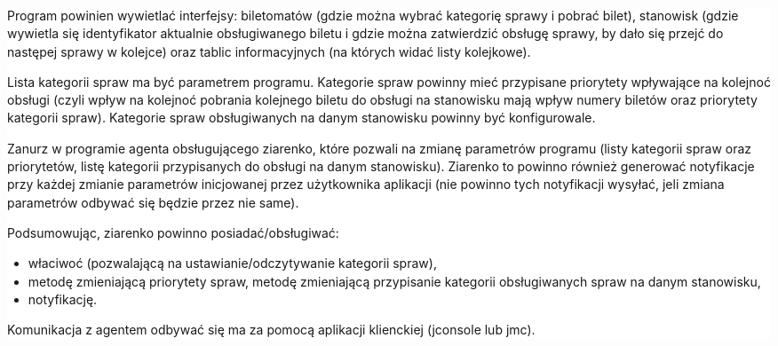 Program powinien wywietlać interfejsy: biletomatów (gdzie można wybrać kategorię sprawy i pobrać bilet), stanowisk (gdzie wywietla się identyfikator aktualnie obsługiwanego biletu i gdzie można zatwierdzić obsługę sprawy, by dało się przejć do następej sprawy w kolejce) oraz tablic informacyjnych (na których widać listy kolejkowe). 

Lista kategorii spraw ma być parametrem programu.
Kategorie spraw powinny mieć przypisane priorytety wpływające na kolejnoć obsługi (czyli wpływ na kolejnoć pobrania kolejnego biletu do obsługi na stanowisku mają wpływ numery biletów oraz priorytety kategorii spraw).
Kategorie spraw obsługiwanych na danym stanowisku powinny być konfigurowale.

Zanurz w programie agenta obsługującego ziarenko, które pozwali na zmianę parametrów programu (listy kategorii spraw oraz priorytetów, listę kategorii przypisanych do obsługi na danym stanowisku). Ziarenko to powinno również generować notyfikacje przy każdej zmianie parametrów inicjowanej przez użytkownika aplikacji (nie powinno tych notyfikacji wysyłać, jeli zmiana parametrów odbywać się będzie przez nie same).

Podsumowując, ziarenko powinno posiadać/obsługiwać:
- właciwoć (pozwalającą na ustawianie/odczytywanie kategorii spraw),
- metodę zmieniającą priorytety spraw, metodę zmieniającą przypisanie kategorii obsługiwanych spraw na danym stanowisku,
- notyfikację.

Komunikacja z agentem odbywać się ma za pomocą aplikacji klienckiej (jconsole lub jmc).